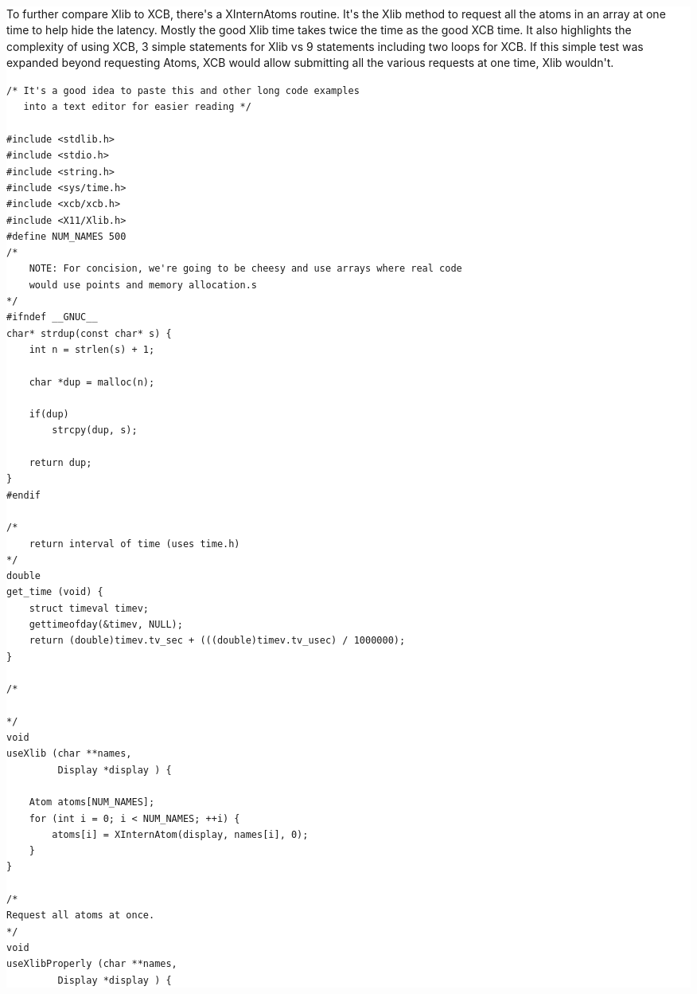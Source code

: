To further compare Xlib to XCB, there's a XInternAtoms routine.  It's  the Xlib method to request all the atoms in an array at one time to  help hide the latency.  Mostly the good Xlib time takes twice the time  as the good XCB time.  It also highlights the complexity of using XCB, 3  simple statements for Xlib vs 9 statements including two loops for XCB.   If this simple test was expanded beyond requesting Atoms, XCB would  allow submitting all the various requests at one time, Xlib wouldn't.

```
/* It's a good idea to paste this and other long code examples
   into a text editor for easier reading */

#include <stdlib.h>
#include <stdio.h>
#include <string.h>
#include <sys/time.h>
#include <xcb/xcb.h>
#include <X11/Xlib.h>
#define NUM_NAMES 500
/*
    NOTE: For concision, we're going to be cheesy and use arrays where real code
    would use points and memory allocation.s
*/
#ifndef __GNUC__
char* strdup(const char* s) {
    int n = strlen(s) + 1;

    char *dup = malloc(n);

    if(dup) 
        strcpy(dup, s);

    return dup;
}
#endif

/* 
    return interval of time (uses time.h) 
*/
double
get_time (void) {
    struct timeval timev;           
    gettimeofday(&timev, NULL);
    return (double)timev.tv_sec + (((double)timev.tv_usec) / 1000000);
}

/*

*/
void
useXlib (char **names,
         Display *display ) {

    Atom atoms[NUM_NAMES];
    for (int i = 0; i < NUM_NAMES; ++i) {
        atoms[i] = XInternAtom(display, names[i], 0);
    }
}

/*
Request all atoms at once.
*/
void
useXlibProperly (char **names,
         Display *display ) {

```